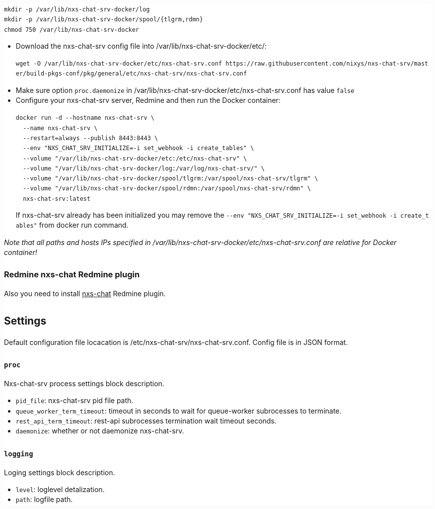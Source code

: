  ```
  mkdir -p /var/lib/nxs-chat-srv-docker/log
  mkdir -p /var/lib/nxs-chat-srv-docker/spool/{tlgrm,rdmn}
  chmod 750 /var/lib/nxs-chat-srv-docker
  ```
* Download the nxs-chat-srv config file into /var/lib/nxs-chat-srv-docker/etc/:
  ```
  wget -O /var/lib/nxs-chat-srv-docker/etc/nxs-chat-srv.conf https://raw.githubusercontent.com/nixys/nxs-chat-srv/master/build-pkgs-conf/pkg/general/etc/nxs-chat-srv/nxs-chat-srv.conf
  ```
* Make sure option `proc.daemonize` in /var/lib/nxs-chat-srv-docker/etc/nxs-chat-srv.conf has value `false`
* Configure your nxs-chat-srv server, Redmine and then run the Docker container:
  ```
  docker run -d --hostname nxs-chat-srv \
    --name nxs-chat-srv \
    --restart=always --publish 8443:8443 \
    --env "NXS_CHAT_SRV_INITIALIZE=-i set_webhook -i create_tables" \
    --volume "/var/lib/nxs-chat-srv-docker/etc:/etc/nxs-chat-srv" \
    --volume "/var/lib/nxs-chat-srv-docker/log:/var/log/nxs-chat-srv/" \
    --volume "/var/lib/nxs-chat-srv-docker/spool/tlgrm:/var/spool/nxs-chat-srv/tlgrm" \
    --volume "/var/lib/nxs-chat-srv-docker/spool/rdmn:/var/spool/nxs-chat-srv/rdmn" \
    nxs-chat-srv:latest
  ```
  If nxs-chat-srv already has been initialized you may remove the `--env "NXS_CHAT_SRV_INITIALIZE=-i set_webhook -i create_tables"` from docker run command.
  
_Note that all paths and hosts IPs specified in /var/lib/nxs-chat-srv-docker/etc/nxs-chat-srv.conf are relative for Docker container!_ 

### Redmine nxs-chat Redmine plugin

Also you need to install [nxs-chat](https://github.com/nixys/nxs-chat-redmine) Redmine plugin.

## Settings

Default configuration file locacation is /etc/nxs-chat-srv/nxs-chat-srv.conf.
Config file is in JSON format.

### `proc`

Nxs-chat-srv process settings block description.

* `pid_file`: nxs-chat-srv pid file path.
* `queue_worker_term_timeout`: timeout in seconds to wait for queue-worker subrocesses to terminate.
* `rest_api_term_timeout`: rest-api subrocesses termination wait timeout seconds.
* `daemonize`: whether or not daemonize nxs-chat-srv.

### `logging`

Loging settings block description.

* `level`: loglevel detalization.
* `path`: logfile path.
